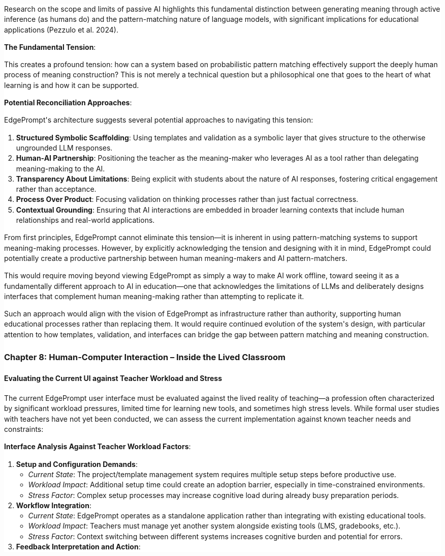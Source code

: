 Research on the scope and limits of passive AI highlights this fundamental distinction between generating meaning through active inference (as humans do) and the pattern-matching nature of language models, with significant implications for educational applications (Pezzulo et al. 2024).

**The Fundamental Tension**:

This creates a profound tension: how can a system based on probabilistic pattern matching effectively support the deeply human process of meaning construction? This is not merely a technical question but a philosophical one that goes to the heart of what learning is and how it can be supported.

**Potential Reconciliation Approaches**:

EdgePrompt's architecture suggests several potential approaches to navigating this tension:

1. **Structured Symbolic Scaffolding**: Using templates and validation as a symbolic layer that gives structure to the otherwise ungrounded LLM responses.  
2. **Human-AI Partnership**: Positioning the teacher as the meaning-maker who leverages AI as a tool rather than delegating meaning-making to the AI.  
3. **Transparency About Limitations**: Being explicit with students about the nature of AI responses, fostering critical engagement rather than acceptance.  
4. **Process Over Product**: Focusing validation on thinking processes rather than just factual correctness.  
5. **Contextual Grounding**: Ensuring that AI interactions are embedded in broader learning contexts that include human relationships and real-world applications.

From first principles, EdgePrompt cannot eliminate this tension—it is inherent in using pattern-matching systems to support meaning-making processes. However, by explicitly acknowledging the tension and designing with it in mind, EdgePrompt could potentially create a productive partnership between human meaning-makers and AI pattern-matchers.

This would require moving beyond viewing EdgePrompt as simply a way to make AI work offline, toward seeing it as a fundamentally different approach to AI in education—one that acknowledges the limitations of LLMs and deliberately designs interfaces that complement human meaning-making rather than attempting to replicate it.

Such an approach would align with the vision of EdgePrompt as infrastructure rather than authority, supporting human educational processes rather than replacing them. It would require continued evolution of the system's design, with particular attention to how templates, validation, and interfaces can bridge the gap between pattern matching and meaning construction.

### Chapter 8: Human-Computer Interaction – Inside the Lived Classroom

#### Evaluating the Current UI against Teacher Workload and Stress

The current EdgePrompt user interface must be evaluated against the lived reality of teaching—a profession often characterized by significant workload pressures, limited time for learning new tools, and sometimes high stress levels. While formal user studies with teachers have not yet been conducted, we can assess the current implementation against known teacher needs and constraints:

**Interface Analysis Against Teacher Workload Factors**:

1. **Setup and Configuration Demands**:  
   * *Current State*: The project/template management system requires multiple setup steps before productive use.  
   * *Workload Impact*: Additional setup time could create an adoption barrier, especially in time-constrained environments.  
   * *Stress Factor*: Complex setup processes may increase cognitive load during already busy preparation periods.  
2. **Workflow Integration**:  
   * *Current State*: EdgePrompt operates as a standalone application rather than integrating with existing educational tools.  
   * *Workload Impact*: Teachers must manage yet another system alongside existing tools (LMS, gradebooks, etc.).  
   * *Stress Factor*: Context switching between different systems increases cognitive burden and potential for errors.  
3. **Feedback Interpretation and Action**:  